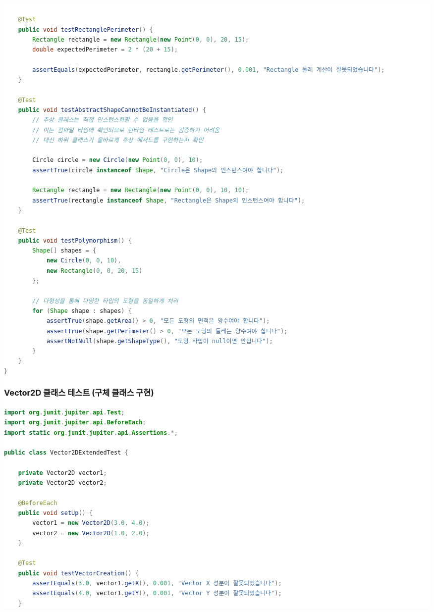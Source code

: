```java

    @Test
    public void testRectanglePerimeter() {
        Rectangle rectangle = new Rectangle(new Point(0, 0), 20, 15);
        double expectedPerimeter = 2 * (20 + 15);

        assertEquals(expectedPerimeter, rectangle.getPerimeter(), 0.001, "Rectangle 둘레 계산이 잘못되었습니다");
    }

    @Test
    public void testAbstractShapeCannotBeInstantiated() {
        // 추상 클래스는 직접 인스턴스화할 수 없음을 확인
        // 이는 컴파일 타임에 확인되므로 런타임 테스트로는 검증하기 어려움
        // 대신 하위 클래스가 올바르게 추상 메서드를 구현하는지 확인

        Circle circle = new Circle(new Point(0, 0), 10);
        assertTrue(circle instanceof Shape, "Circle은 Shape의 인스턴스여야 합니다");

        Rectangle rectangle = new Rectangle(new Point(0, 0), 10, 10);
        assertTrue(rectangle instanceof Shape, "Rectangle은 Shape의 인스턴스여야 합니다");
    }

    @Test
    public void testPolymorphism() {
        Shape[] shapes = {
            new Circle(0, 0, 10),
            new Rectangle(0, 0, 20, 15)
        };

        // 다형성을 통해 다양한 타입의 도형을 동일하게 처리
        for (Shape shape : shapes) {
            assertTrue(shape.getArea() > 0, "모든 도형의 면적은 양수여야 합니다");
            assertTrue(shape.getPerimeter() > 0, "모든 도형의 둘레는 양수여야 합니다");
            assertNotNull(shape.getShapeType(), "도형 타입이 null이면 안됩니다");
        }
    }
}
```

### Vector2D 클래스 테스트 (구체 클래스 구현)

```java
import org.junit.jupiter.api.Test;
import org.junit.jupiter.api.BeforeEach;
import static org.junit.jupiter.api.Assertions.*;

public class Vector2DExtendedTest {

    private Vector2D vector1;
    private Vector2D vector2;

    @BeforeEach
    public void setUp() {
        vector1 = new Vector2D(3.0, 4.0);
        vector2 = new Vector2D(1.0, 2.0);
    }

    @Test
    public void testVectorCreation() {
        assertEquals(3.0, vector1.getX(), 0.001, "Vector X 성분이 잘못되었습니다");
        assertEquals(4.0, vector1.getY(), 0.001, "Vector Y 성분이 잘못되었습니다");
    }
```